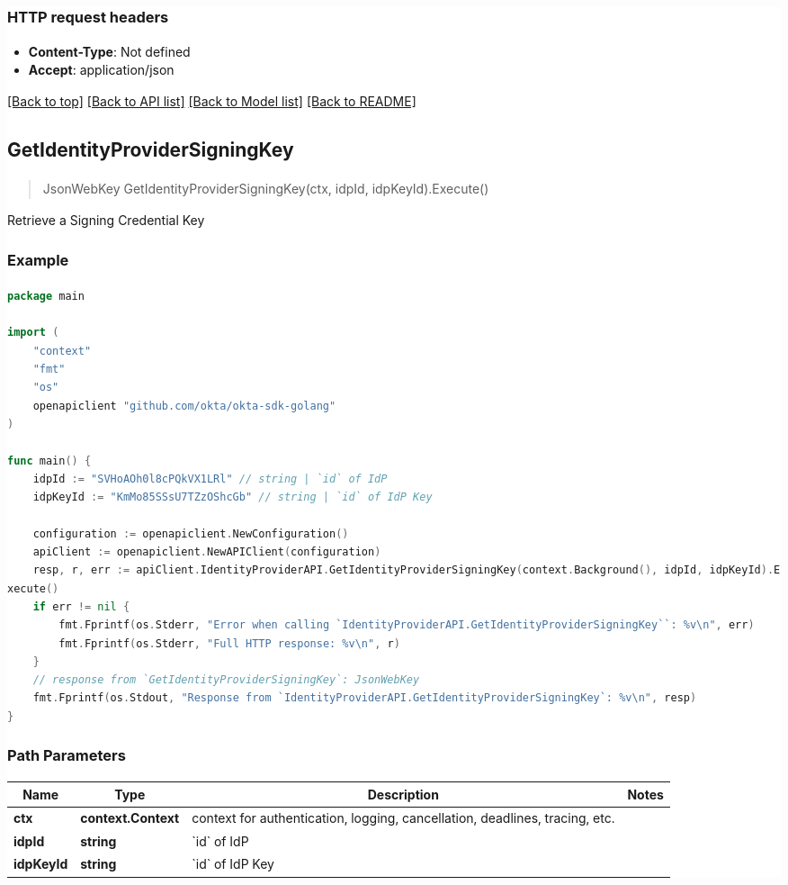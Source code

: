 ### HTTP request headers

- **Content-Type**: Not defined
- **Accept**: application/json

[[Back to top]](#) [[Back to API list]](../README.md#documentation-for-api-endpoints)
[[Back to Model list]](../README.md#documentation-for-models)
[[Back to README]](../README.md)


## GetIdentityProviderSigningKey

> JsonWebKey GetIdentityProviderSigningKey(ctx, idpId, idpKeyId).Execute()

Retrieve a Signing Credential Key



### Example

```go
package main

import (
    "context"
    "fmt"
    "os"
    openapiclient "github.com/okta/okta-sdk-golang"
)

func main() {
    idpId := "SVHoAOh0l8cPQkVX1LRl" // string | `id` of IdP
    idpKeyId := "KmMo85SSsU7TZzOShcGb" // string | `id` of IdP Key

    configuration := openapiclient.NewConfiguration()
    apiClient := openapiclient.NewAPIClient(configuration)
    resp, r, err := apiClient.IdentityProviderAPI.GetIdentityProviderSigningKey(context.Background(), idpId, idpKeyId).Execute()
    if err != nil {
        fmt.Fprintf(os.Stderr, "Error when calling `IdentityProviderAPI.GetIdentityProviderSigningKey``: %v\n", err)
        fmt.Fprintf(os.Stderr, "Full HTTP response: %v\n", r)
    }
    // response from `GetIdentityProviderSigningKey`: JsonWebKey
    fmt.Fprintf(os.Stdout, "Response from `IdentityProviderAPI.GetIdentityProviderSigningKey`: %v\n", resp)
}
```

### Path Parameters


Name | Type | Description  | Notes
------------- | ------------- | ------------- | -------------
**ctx** | **context.Context** | context for authentication, logging, cancellation, deadlines, tracing, etc.
**idpId** | **string** | &#x60;id&#x60; of IdP | 
**idpKeyId** | **string** | &#x60;id&#x60; of IdP Key | 
